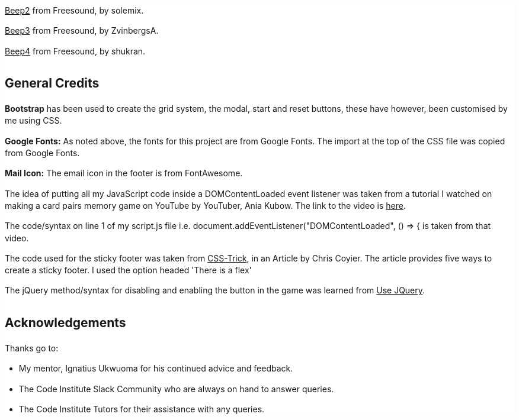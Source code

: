 [Beep2](https://freesound.org/people/solernix/sounds/540902/) from Freesound, by solemix.

[Beep3](https://freesound.org/people/solernix/sounds/540902/) from Freesound, by ZvinbergsA.

[Beep4](https://freesound.org/people/shukran/sounds) from Freesound,  by shukran.

## General Credits

**Bootstrap** has been used to create the grid system, the modal, start and reset buttons, these have however, been customised by me using CSS.

**Google Fonts:**  As noted above, the fonts for this project are from Google Fonts.  The import at the top of the CSS file was copied from Google Fonts.

**Mail Icon:** The email icon in the footer is from FontAwesome.

The idea of putting all my JavaScript code inside a DOMContentLoaded event listener was taken from a tutorial I watched on making a card pairs memory game on YouTube by YouTuber, Ania Kubow.  The link to the video is [here](https://www.youtube.com/watch?v=tjyDOHzKN0w).  

The code/syntax on line 1 of my script.js file i.e. document.addEventListener("DOMContentLoaded", () => {  is taken from that video.

The code used for the sticky footer was taken from [CSS-Trick](https://css-tricks.com/couple-takes-sticky-footer/#there-is-flexbox), in an Article by Chris Coyier.  The article provides five ways to create a sticky footer.  I used the option headed 'There is a flex'

The jQuery method/syntax for disabling and enabling the button in the game was learned from [Use JQuery](https://usejquery.com/jquery/enable-disable-button-jquery/).

## Acknowledgements

Thanks go to:

* My mentor, Ignatius Ukwuoma for his continued  advice and feedback.

* The Code Institute Slack Community who are always on hand to answer queries.

* The Code Institute Tutors for their assistance with any queries.
